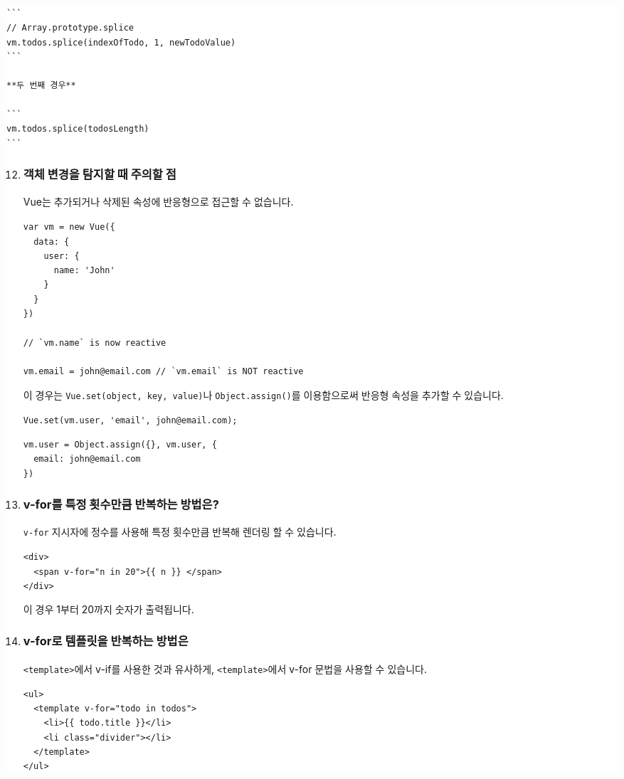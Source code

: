     ```
    // Array.prototype.splice
    vm.todos.splice(indexOfTodo, 1, newTodoValue)
    ```

    **두 번째 경우**

    ```
    vm.todos.splice(todosLength)
    ```

12. ### 객체 변경을 탐지할 때 주의할 점

    Vue는 추가되거나 삭제된 속성에 반응형으로 접근할 수 없습니다.

    ```
    var vm = new Vue({
      data: {
        user: {
          name: 'John'
        }
      }
    })
    
    // `vm.name` is now reactive
    
    vm.email = john@email.com // `vm.email` is NOT reactive
    ```

    이 경우는 `Vue.set(object, key, value)`나 `Object.assign()`를 이용함으로써 반응형 속성을 추가할 수 있습니다.

    ```
    Vue.set(vm.user, 'email', john@email.com);
    ```

    ```
    vm.user = Object.assign({}, vm.user, {
      email: john@email.com
    })
    ```

13. ### v-for를 특정 횟수만큼 반복하는 방법은?

    `v-for` 지시자에 정수를 사용해 특정 횟수만큼 반복해 렌더링 할 수 있습니다.

    ```
    <div>
      <span v-for="n in 20">{{ n }} </span>
    </div>
    ```

    이 경우 1부터 20까지 숫자가 출력됩니다.

14. ### v-for로 템플릿을 반복하는 방법은

    `<template>`에서 v-if를 사용한 것과 유사하게, `<template>`에서 v-for 문법을 사용할 수 있습니다.

    ```
    <ul>
      <template v-for="todo in todos">
        <li>{{ todo.title }}</li>
        <li class="divider"></li>
      </template>
    </ul>
    ```
